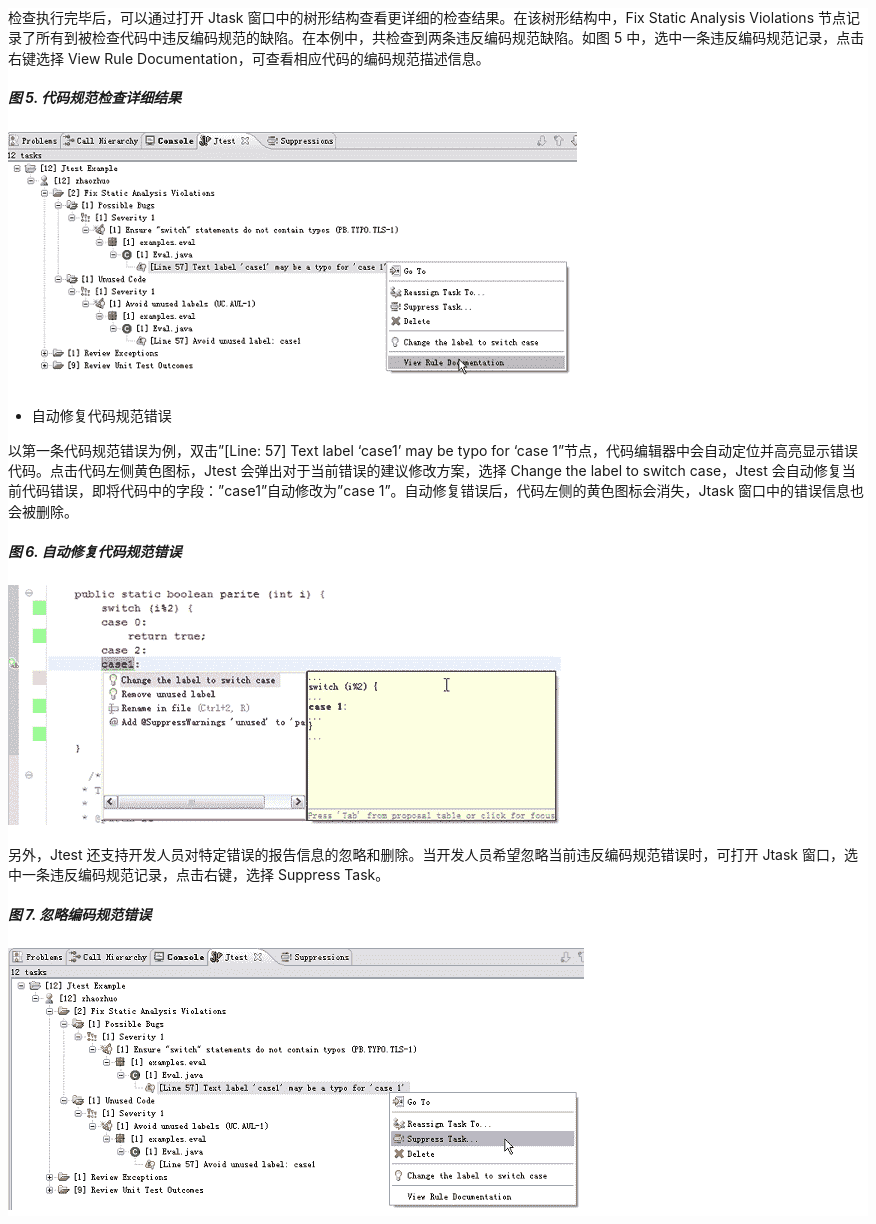 检查执行完毕后，可以通过打开 Jtask 窗口中的树形结构查看更详细的检查结果。在该树形结构中，Fix Static Analysis Violations 节点记录了所有到被检查代码中违反编码规范的缺陷。在本例中，共检查到两条违反编码规范缺陷。如图 5 中，选中一条违反编码规范记录，点击右键选择 View Rule Documentation，可查看相应代码的编码规范描述信息。

##### 图 5\. 代码规范检查详细结果

![图 5\. 代码规范检查详细结果](img/4b73cd8701e7b64d7ab83806345b2ec5.png)

*   自动修复代码规范错误

以第一条代码规范错误为例，双击”[Line: 57] Text label ‘case1’ may be typo for ‘case 1”节点，代码编辑器中会自动定位并高亮显示错误代码。点击代码左侧黄色图标，Jtest 会弹出对于当前错误的建议修改方案，选择 Change the label to switch case，Jtest 会自动修复当前代码错误，即将代码中的字段：”case1”自动修改为”case 1”。自动修复错误后，代码左侧的黄色图标会消失，Jtask 窗口中的错误信息也会被删除。

##### 图 6\. 自动修复代码规范错误

![图 6\. 自动修复代码规范错误](img/300fb2988f8fb6a789540dc6972af9ee.png)

另外，Jtest 还支持开发人员对特定错误的报告信息的忽略和删除。当开发人员希望忽略当前违反编码规范错误时，可打开 Jtask 窗口，选中一条违反编码规范记录，点击右键，选择 Suppress Task。

##### 图 7\. 忽略编码规范错误

![图 7\. 忽略编码规范错误](img/8fe845db263c732edcd47cdda45f672b.png)
